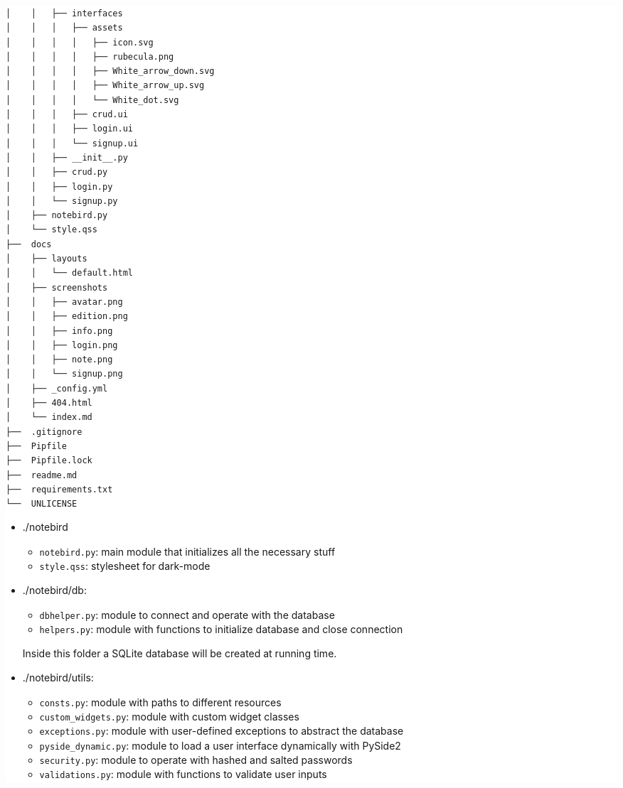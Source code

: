 ```
│    │   ├── interfaces
│    │   │   ├── assets
│    │   │   │   ├── icon.svg
│    │   │   │   ├── rubecula.png
│    │   │   │   ├── White_arrow_down.svg
│    │   │   │   ├── White_arrow_up.svg
│    │   │   │   └── White_dot.svg
│    │   │   ├── crud.ui
│    │   │   ├── login.ui
│    │   │   └── signup.ui
│    │   ├── __init__.py
│    │   ├── crud.py
│    │   ├── login.py
│    │   └── signup.py
│    ├── notebird.py
│    └── style.qss
├──  docs
│    ├── layouts
│    │   └── default.html
│    ├── screenshots
│    │   ├── avatar.png
│    │   ├── edition.png
│    │   ├── info.png
│    │   ├── login.png
│    │   ├── note.png
│    │   └── signup.png
│    ├── _config.yml
│    ├── 404.html
│    └── index.md
├──  .gitignore
├──  Pipfile
├──  Pipfile.lock
├──  readme.md
├──  requirements.txt
└──  UNLICENSE
```

- ./notebird
  - `notebird.py`: main module that initializes all the necessary stuff
  - `style.qss`: stylesheet for dark-mode

- ./notebird/db:
  - `dbhelper.py`: module to connect and operate with the database
  - `helpers.py`: module with functions to initialize database and close connection

  Inside this folder a SQLite database will be created at running time.

- ./notebird/utils:
  - `consts.py`: module with paths to different resources
  - `custom_widgets.py`: module with custom widget classes
  - `exceptions.py`: module with user-defined exceptions to abstract the database
  - `pyside_dynamic.py`: module to load a user interface dynamically with PySide2
  - `security.py`: module to operate with hashed and salted passwords
  - `validations.py`: module with functions to validate user inputs
